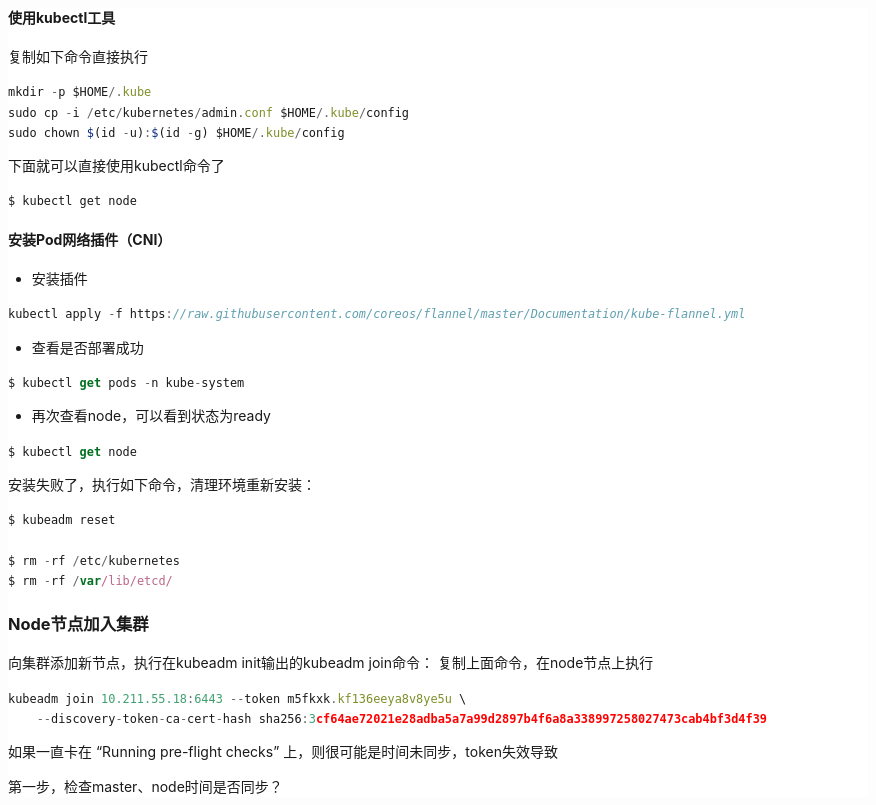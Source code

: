 #### 使用kubectl工具

复制如下命令直接执行

```js
mkdir -p $HOME/.kube
sudo cp -i /etc/kubernetes/admin.conf $HOME/.kube/config
sudo chown $(id -u):$(id -g) $HOME/.kube/config
```

下面就可以直接使用kubectl命令了

```
$ kubectl get node
```

#### 安装Pod网络插件（CNI）

- 安装插件

```js
kubectl apply -f https://raw.githubusercontent.com/coreos/flannel/master/Documentation/kube-flannel.yml
```

- 查看是否部署成功

```js
$ kubectl get pods -n kube-system
```

- 再次查看node，可以看到状态为ready

```js
$ kubectl get node
```

安装失败了，执行如下命令，清理环境重新安装：

```js
$ kubeadm reset

$ rm -rf /etc/kubernetes
$ rm -rf /var/lib/etcd/
```

### Node节点加入集群

向集群添加新节点，执行在kubeadm init输出的kubeadm join命令：
复制上面命令，在node节点上执行

```js
kubeadm join 10.211.55.18:6443 --token m5fkxk.kf136eeya8v8ye5u \
    --discovery-token-ca-cert-hash sha256:3cf64ae72021e28adba5a7a99d2897b4f6a8a338997258027473cab4bf3d4f39
```

如果一直卡在 “Running pre-flight checks” 上，则很可能是时间未同步，token失效导致

第一步，检查master、node时间是否同步？
